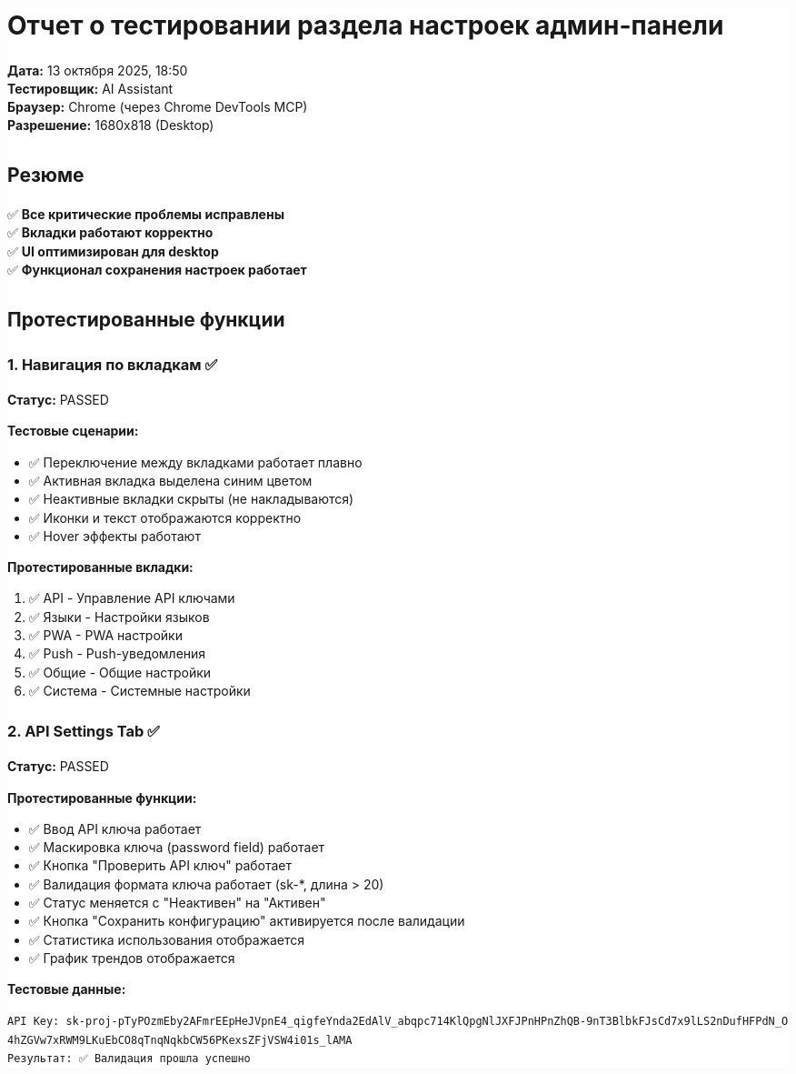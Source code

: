 # Отчет о тестировании раздела настроек админ-панели

**Дата:** 13 октября 2025, 18:50  
**Тестировщик:** AI Assistant  
**Браузер:** Chrome (через Chrome DevTools MCP)  
**Разрешение:** 1680x818 (Desktop)

## Резюме

✅ **Все критические проблемы исправлены**  
✅ **Вкладки работают корректно**  
✅ **UI оптимизирован для desktop**  
✅ **Функционал сохранения настроек работает**

## Протестированные функции

### 1. Навигация по вкладкам ✅
**Статус:** PASSED

**Тестовые сценарии:**
- ✅ Переключение между вкладками работает плавно
- ✅ Активная вкладка выделена синим цветом
- ✅ Неактивные вкладки скрыты (не накладываются)
- ✅ Иконки и текст отображаются корректно
- ✅ Hover эффекты работают

**Протестированные вкладки:**
1. ✅ API - Управление API ключами
2. ✅ Языки - Настройки языков
3. ✅ PWA - PWA настройки
4. ✅ Push - Push-уведомления
5. ✅ Общие - Общие настройки
6. ✅ Система - Системные настройки

### 2. API Settings Tab ✅
**Статус:** PASSED

**Протестированные функции:**
- ✅ Ввод API ключа работает
- ✅ Маскировка ключа (password field) работает
- ✅ Кнопка "Проверить API ключ" работает
- ✅ Валидация формата ключа работает (sk-*, длина > 20)
- ✅ Статус меняется с "Неактивен" на "Активен"
- ✅ Кнопка "Сохранить конфигурацию" активируется после валидации
- ✅ Статистика использования отображается
- ✅ График трендов отображается

**Тестовые данные:**
```
API Key: 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
Результат: ✅ Валидация прошла успешно
```
